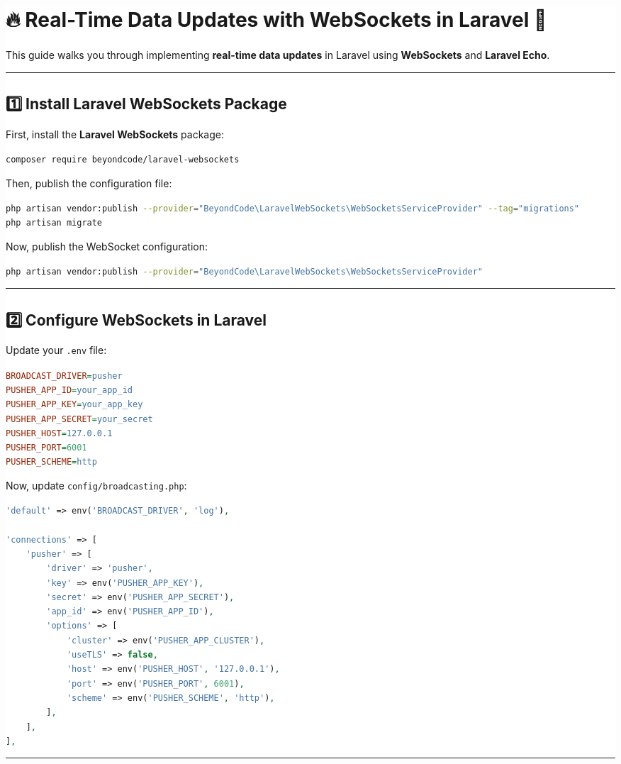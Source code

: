 # **🔥 Real-Time Data Updates with WebSockets in Laravel 🚀**

This guide walks you through implementing **real-time data updates** in Laravel using **WebSockets** and **Laravel Echo**.

---

## **1️⃣ Install Laravel WebSockets Package**
First, install the **Laravel WebSockets** package:

```bash
composer require beyondcode/laravel-websockets
```

Then, publish the configuration file:

```bash
php artisan vendor:publish --provider="BeyondCode\LaravelWebSockets\WebSocketsServiceProvider" --tag="migrations"
php artisan migrate
```

Now, publish the WebSocket configuration:

```bash
php artisan vendor:publish --provider="BeyondCode\LaravelWebSockets\WebSocketsServiceProvider"
```

---

## **2️⃣ Configure WebSockets in Laravel**
Update your `.env` file:

```ini
BROADCAST_DRIVER=pusher
PUSHER_APP_ID=your_app_id
PUSHER_APP_KEY=your_app_key
PUSHER_APP_SECRET=your_secret
PUSHER_HOST=127.0.0.1
PUSHER_PORT=6001
PUSHER_SCHEME=http
```

Now, update `config/broadcasting.php`:

```php
'default' => env('BROADCAST_DRIVER', 'log'),

'connections' => [
    'pusher' => [
        'driver' => 'pusher',
        'key' => env('PUSHER_APP_KEY'),
        'secret' => env('PUSHER_APP_SECRET'),
        'app_id' => env('PUSHER_APP_ID'),
        'options' => [
            'cluster' => env('PUSHER_APP_CLUSTER'),
            'useTLS' => false,
            'host' => env('PUSHER_HOST', '127.0.0.1'),
            'port' => env('PUSHER_PORT', 6001),
            'scheme' => env('PUSHER_SCHEME', 'http'),
        ],
    ],
],
```

---